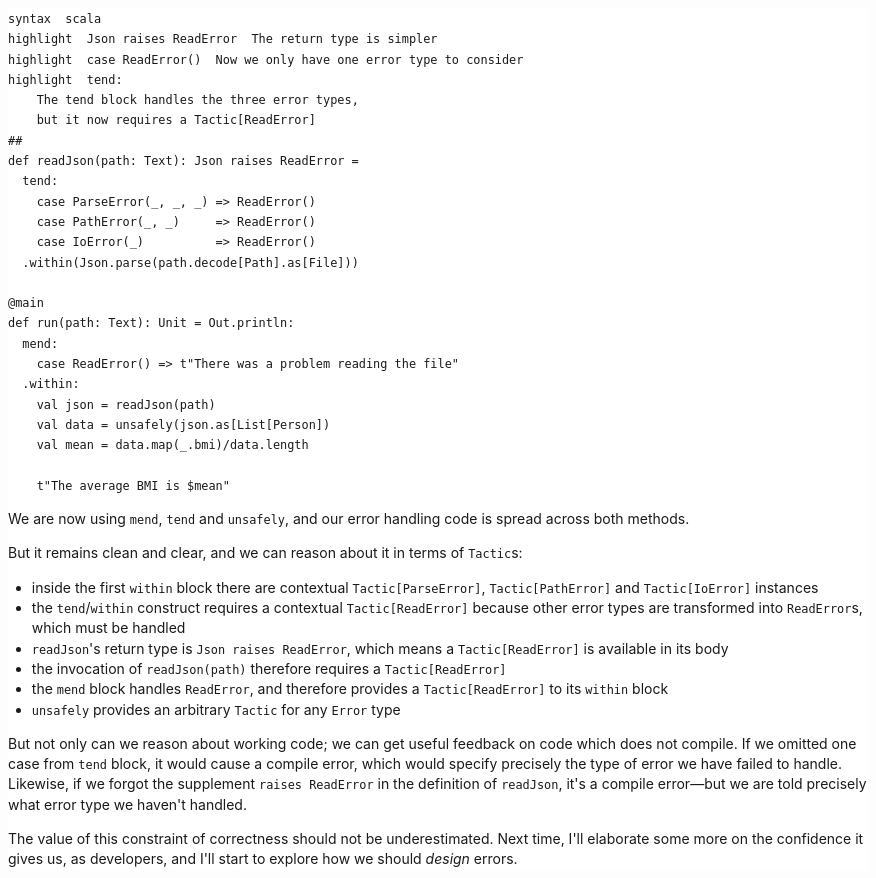 ```amok
syntax  scala
highlight  Json raises ReadError  The return type is simpler
highlight  case ReadError()  Now we only have one error type to consider
highlight  tend:
    The tend block handles the three error types,
    but it now requires a Tactic[ReadError]
##
def readJson(path: Text): Json raises ReadError =
  tend:
    case ParseError(_, _, _) => ReadError()
    case PathError(_, _)     => ReadError()
    case IoError(_)          => ReadError()
  .within(Json.parse(path.decode[Path].as[File]))

@main
def run(path: Text): Unit = Out.println:
  mend:
    case ReadError() => t"There was a problem reading the file"
  .within:
    val json = readJson(path)
    val data = unsafely(json.as[List[Person])
    val mean = data.map(_.bmi)/data.length

    t"The average BMI is $mean"
```

We are now using `mend`, `tend` and `unsafely`, and our error handling code is
spread across both methods.

But it remains clean and clear, and we can reason about it in terms of
`Tactic`s:
- inside the first `within` block there are contextual `Tactic[ParseError]`,
  `Tactic[PathError]` and `Tactic[IoError]` instances
- the `tend`/`within` construct requires a contextual `Tactic[ReadError]`
  because other error types are transformed into `ReadError`s, which must be
  handled
- `readJson`'s return type is `Json raises ReadError`, which means a
  `Tactic[ReadError]` is available in its body
- the invocation of `readJson(path)` therefore requires a `Tactic[ReadError]`
- the `mend` block handles `ReadError`, and therefore provides a
  `Tactic[ReadError]` to its `within` block
- `unsafely` provides an arbitrary `Tactic` for any `Error` type

But not only can we reason about working code; we can get useful feedback on
code which does not compile. If we omitted one case from `tend` block, it
would cause a compile error, which would specify precisely the type of error
we have failed to handle. Likewise, if we forgot the supplement
`raises ReadError` in the definition of `readJson`, it's a compile error—but
we are told precisely what error type we haven't handled.

The value of this constraint of correctness should not be underestimated.
Next time, I'll elaborate some more on the confidence it gives us,
as developers, and I'll start to explore how we should _design_ errors.
